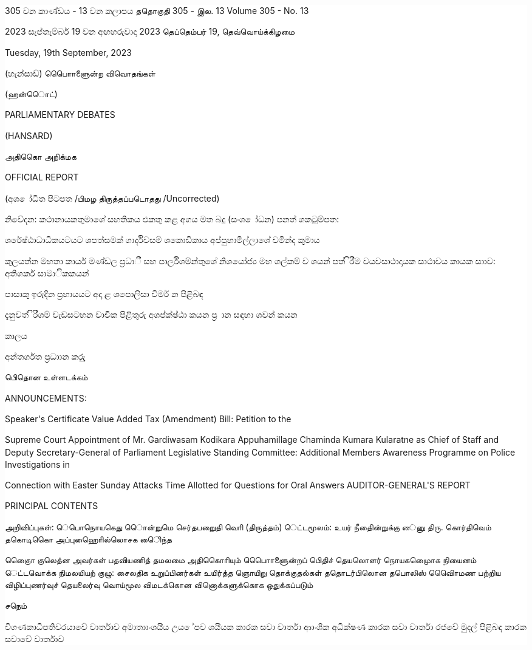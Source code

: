 305 වන කාණ්ඩය - 13 වන කලාපය ததொகுதி 305 - இல. 13 Volume 305 - No. 13

2023 සැප්තැම්බර් 19 වන අඟහරුවාදා 2023 தெப்தெம்பர் 19, தெவ்வொய்க்கிழமை

Tuesday, 19th September, 2023

(හැන්සාඩ්) பொெொளுைன்ற விவொதங்கள்

(ஹன்ெொட்)

PARLIAMENTARY DEBATES

(HANSARD)

அதிகொெ அறிக்மக

OFFICIAL REPORT

(අශ ෝධිත පිටපත /பிமழ திருத்தப்படொதது /Uncorrected)

නිවේදන: කථානායකතුමාශේ සහතිකය එකතු කළ අගය මත බදු (සංශ ෝධන) පනත් ශකටුම්පත:

ශරේෂ්ඨාධාධිකයටයට ශපත්සමක් ගාර්දිවසම් ශකොඩිකාය අප්පුහාමිල්ලාශේ චමින්ද කුමාය

කුලයත්න මහතා කාර්ය මණ්ඩල ප්‍රධාී සහ පාර්ලිශම්න්තුශේ නිශයෝජ්‍ය මහ ශල්කම් ව ශයන් පත් ිරීම වයවසාථාදායක සාථාවය කායක සාාව: අතිශර්ක සාමාිකකයන්

පාසාකු ඉරුදින ප්‍රහායයට අදා ළ ශපොලිසා විමර් න පිළිබඳ

දැනුවත් ිරීශම් වැඩසටහන වාචික පිළිතුරු අශප්ක්ෂ්ඨා කයන ප්‍ර ාන සඳහා ශවන් කයන

කාලය

අන්තර්ගත ප්‍රධාාන කරුු

பிெதொன உள்ளடக்கம்

ANNOUNCEMENTS:

Speaker's Certificate Value Added Tax (Amendment) Bill: Petition to the

Supreme Court Appointment of Mr. Gardiwasam Kodikara Appuhamillage Chaminda Kumara Kularatne as Chief of Staff and Deputy Secretary-General of Parliament Legislative Standing Committee: Additional Members Awareness Programme on Police Investigations in

Connection with Easter Sunday Attacks Time Allotted for Questions for Oral Answers AUDITOR-GENERAL'S REPORT

PRINCIPAL CONTENTS

அறிவிப்புகள்: ெபொநொயகெது ெொன்றுமெ செர்தபறுைதி வொி (திருத்தம்) ெட்டமூலம்: உயர் நீதிைன்றுக்கு ைனு திரு. கொர்திவெம் தகொடிகொெ அப்புஹொைில்லொசக ெைிந்த

குைொெ குலெத்ன அவர்கள் பதவியணித் தமலமை அதிகொொியும் பொெொளுைன்றப் பிெதிச் தெயலொளர் நொயகமுைொக நியைனம் ெட்டவொக்க நிமலயியற் குழு: சைலதிக உறுப்பினர்கள் உயிர்த்த ஞொயிறு தொக்குதல்கள் ததொடர்பிலொன தபொலிஸ் விெொெமண பற்றிய விழிப்புணர்வுச் தெயலைர்வு வொய்மூல விமடக்கொன வினொக்களுக்கொக ஒதுக்கப்படும்

சநெம்

විගණකාධිපතිවරයාවේ වාර්තාව අමාත‍ාාංශයීය උය ේපව ශයීයක කාරක සවා වාර්තා ආාංශික අධීක්ෂණ කාරක සවා වාර්තා රජවේ මුදල් පිළිබඳ කාරක සවාවේ වාර්තාව
